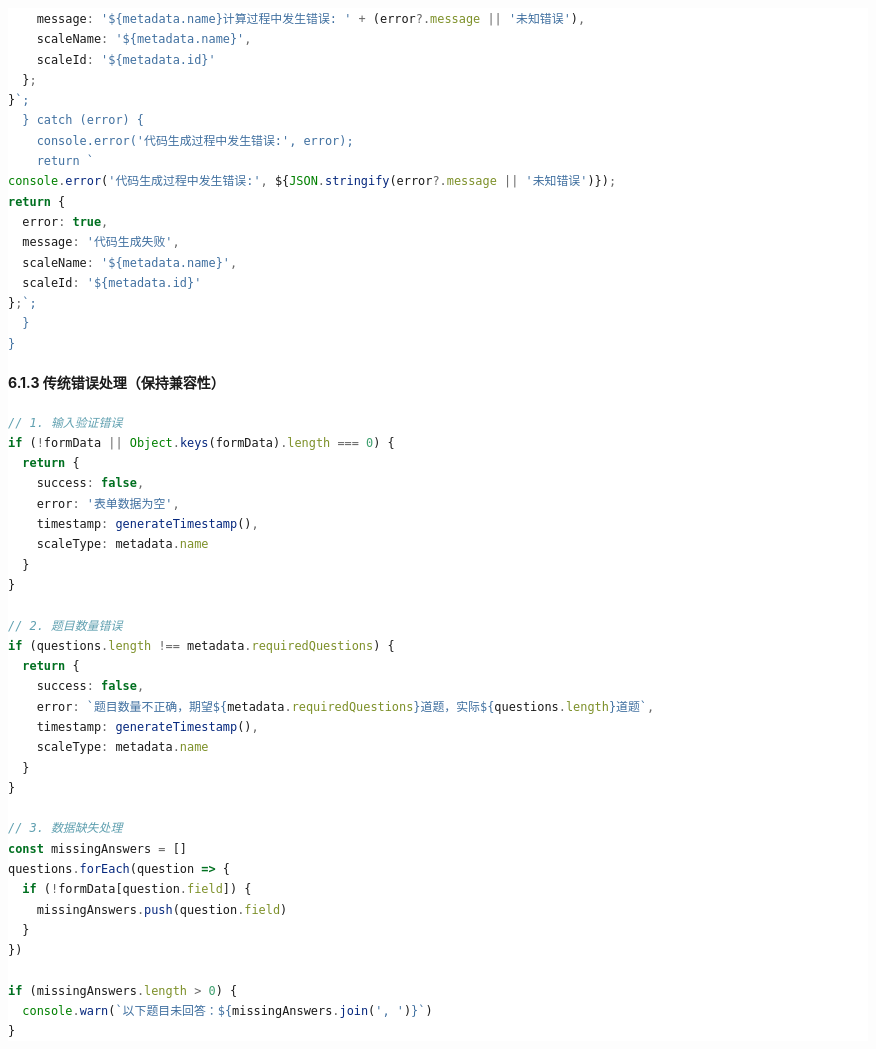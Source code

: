 ```typescript
    message: '${metadata.name}计算过程中发生错误: ' + (error?.message || '未知错误'),
    scaleName: '${metadata.name}',
    scaleId: '${metadata.id}'
  };
}`;
  } catch (error) {
    console.error('代码生成过程中发生错误:', error);
    return `
console.error('代码生成过程中发生错误:', ${JSON.stringify(error?.message || '未知错误')});
return {
  error: true,
  message: '代码生成失败',
  scaleName: '${metadata.name}',
  scaleId: '${metadata.id}'
};`;
  }
}
```

#### 6.1.3 传统错误处理（保持兼容性）

```typescript
// 1. 输入验证错误
if (!formData || Object.keys(formData).length === 0) {
  return {
    success: false,
    error: '表单数据为空',
    timestamp: generateTimestamp(),
    scaleType: metadata.name
  }
}

// 2. 题目数量错误
if (questions.length !== metadata.requiredQuestions) {
  return {
    success: false,
    error: `题目数量不正确，期望${metadata.requiredQuestions}道题，实际${questions.length}道题`,
    timestamp: generateTimestamp(),
    scaleType: metadata.name
  }
}

// 3. 数据缺失处理
const missingAnswers = []
questions.forEach(question => {
  if (!formData[question.field]) {
    missingAnswers.push(question.field)
  }
})

if (missingAnswers.length > 0) {
  console.warn(`以下题目未回答：${missingAnswers.join(', ')}`)
}
```
